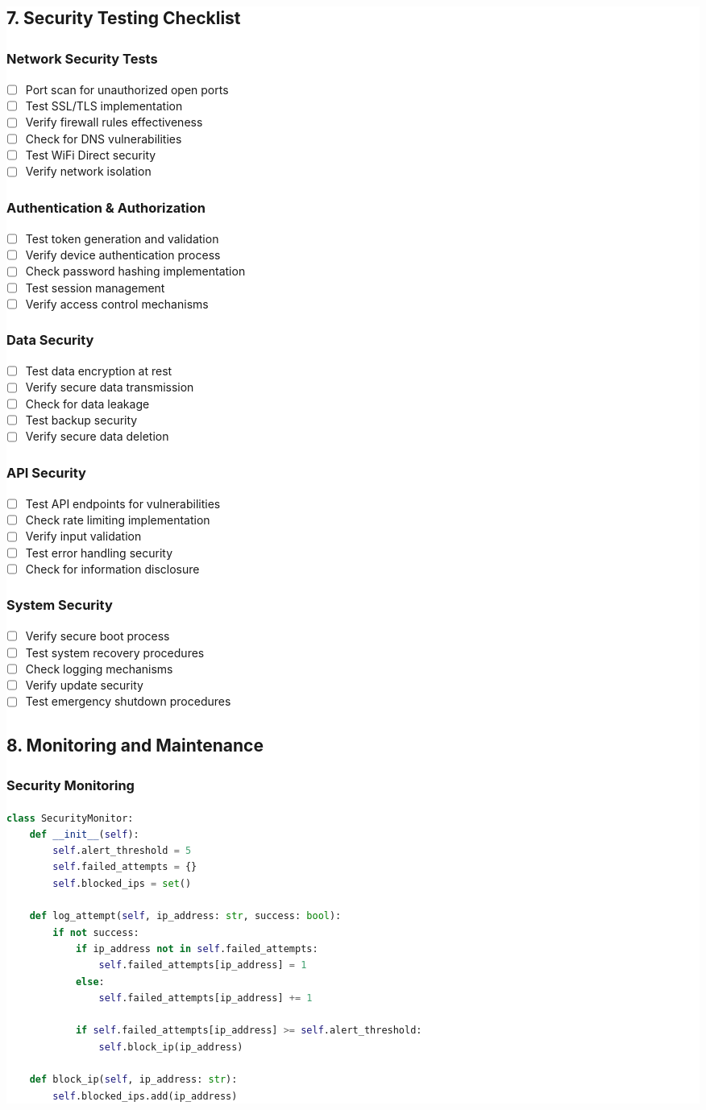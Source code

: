 
## 7. Security Testing Checklist

### Network Security Tests
- [ ] Port scan for unauthorized open ports
- [ ] Test SSL/TLS implementation
- [ ] Verify firewall rules effectiveness
- [ ] Check for DNS vulnerabilities
- [ ] Test WiFi Direct security
- [ ] Verify network isolation

### Authentication & Authorization
- [ ] Test token generation and validation
- [ ] Verify device authentication process
- [ ] Check password hashing implementation
- [ ] Test session management
- [ ] Verify access control mechanisms

### Data Security
- [ ] Test data encryption at rest
- [ ] Verify secure data transmission
- [ ] Check for data leakage
- [ ] Test backup security
- [ ] Verify secure data deletion

### API Security
- [ ] Test API endpoints for vulnerabilities
- [ ] Check rate limiting implementation
- [ ] Verify input validation
- [ ] Test error handling security
- [ ] Check for information disclosure

### System Security
- [ ] Verify secure boot process
- [ ] Test system recovery procedures
- [ ] Check logging mechanisms
- [ ] Verify update security
- [ ] Test emergency shutdown procedures

## 8. Monitoring and Maintenance

### Security Monitoring
```python
class SecurityMonitor:
    def __init__(self):
        self.alert_threshold = 5
        self.failed_attempts = {}
        self.blocked_ips = set()
    
    def log_attempt(self, ip_address: str, success: bool):
        if not success:
            if ip_address not in self.failed_attempts:
                self.failed_attempts[ip_address] = 1
            else:
                self.failed_attempts[ip_address] += 1
            
            if self.failed_attempts[ip_address] >= self.alert_threshold:
                self.block_ip(ip_address)
    
    def block_ip(self, ip_address: str):
        self.blocked_ips.add(ip_address)
```